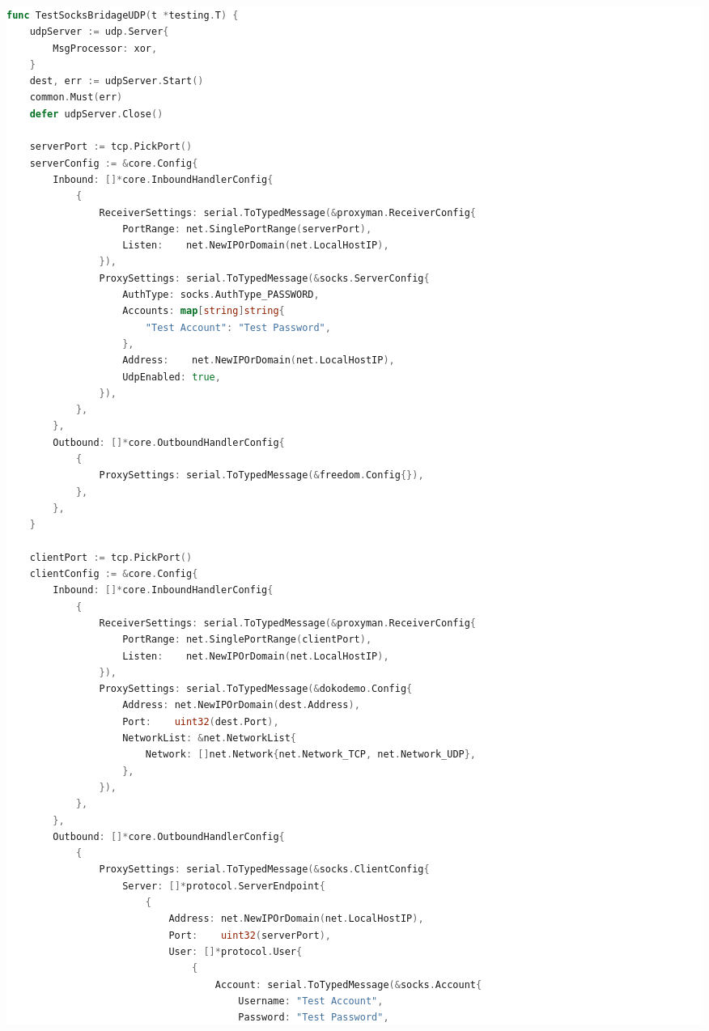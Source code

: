 
```go
func TestSocksBridageUDP(t *testing.T) {
	udpServer := udp.Server{
		MsgProcessor: xor,
	}
	dest, err := udpServer.Start()
	common.Must(err)
	defer udpServer.Close()

	serverPort := tcp.PickPort()
	serverConfig := &core.Config{
		Inbound: []*core.InboundHandlerConfig{
			{
				ReceiverSettings: serial.ToTypedMessage(&proxyman.ReceiverConfig{
					PortRange: net.SinglePortRange(serverPort),
					Listen:    net.NewIPOrDomain(net.LocalHostIP),
				}),
				ProxySettings: serial.ToTypedMessage(&socks.ServerConfig{
					AuthType: socks.AuthType_PASSWORD,
					Accounts: map[string]string{
						"Test Account": "Test Password",
					},
					Address:    net.NewIPOrDomain(net.LocalHostIP),
					UdpEnabled: true,
				}),
			},
		},
		Outbound: []*core.OutboundHandlerConfig{
			{
				ProxySettings: serial.ToTypedMessage(&freedom.Config{}),
			},
		},
	}

	clientPort := tcp.PickPort()
	clientConfig := &core.Config{
		Inbound: []*core.InboundHandlerConfig{
			{
				ReceiverSettings: serial.ToTypedMessage(&proxyman.ReceiverConfig{
					PortRange: net.SinglePortRange(clientPort),
					Listen:    net.NewIPOrDomain(net.LocalHostIP),
				}),
				ProxySettings: serial.ToTypedMessage(&dokodemo.Config{
					Address: net.NewIPOrDomain(dest.Address),
					Port:    uint32(dest.Port),
					NetworkList: &net.NetworkList{
						Network: []net.Network{net.Network_TCP, net.Network_UDP},
					},
				}),
			},
		},
		Outbound: []*core.OutboundHandlerConfig{
			{
				ProxySettings: serial.ToTypedMessage(&socks.ClientConfig{
					Server: []*protocol.ServerEndpoint{
						{
							Address: net.NewIPOrDomain(net.LocalHostIP),
							Port:    uint32(serverPort),
							User: []*protocol.User{
								{
									Account: serial.ToTypedMessage(&socks.Account{
										Username: "Test Account",
										Password: "Test Password",
```